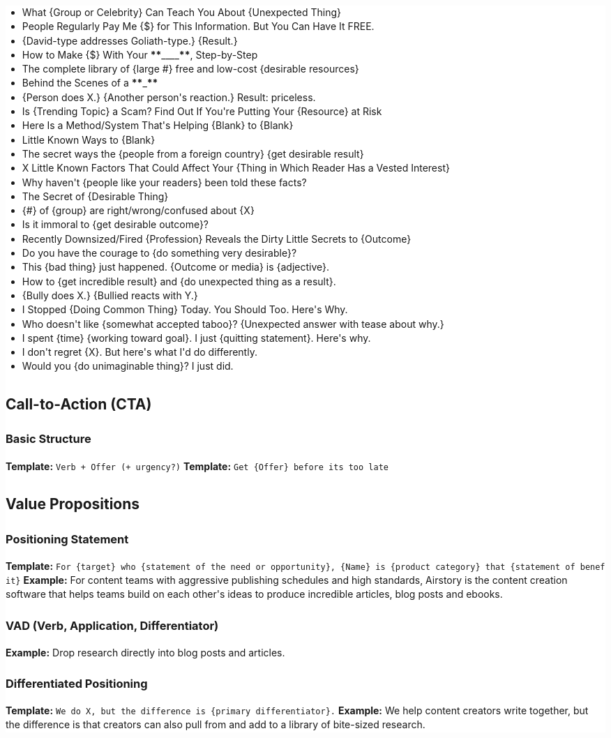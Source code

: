 - What {Group or Celebrity} Can Teach You About {Unexpected Thing}
- People Regularly Pay Me {$} for This Information. But You Can Have It FREE.
- {David-type addresses Goliath-type.} {Result.}
- How to Make {$} With Your **\*\***\_\_\_\_**\*\***, Step-by-Step
- The complete library of {large #} free and low-cost {desirable resources}
- Behind the Scenes of a **\*\***\_**\*\***
- {Person does X.} {Another person's reaction.} Result: priceless.
- Is {Trending Topic} a Scam? Find Out If You're Putting Your {Resource} at Risk
- Here Is a Method/System That's Helping {Blank} to {Blank}
- Little Known Ways to {Blank}
- The secret ways the {people from a foreign country} {get desirable result}
- X Little Known Factors That Could Affect Your {Thing in Which Reader Has a Vested Interest}
- Why haven't {people like your readers} been told these facts?
- The Secret of {Desirable Thing}
- {#} of {group} are right/wrong/confused about {X}
- Is it immoral to {get desirable outcome}?
- Recently Downsized/Fired {Profession} Reveals the Dirty Little Secrets to {Outcome}
- Do you have the courage to {do something very desirable}?
- This {bad thing} just happened. {Outcome or media} is {adjective}.
- How to {get incredible result} and {do unexpected thing as a result}.
- {Bully does X.} {Bullied reacts with Y.}
- I Stopped {Doing Common Thing} Today. You Should Too. Here's Why.
- Who doesn't like {somewhat accepted taboo}? {Unexpected answer with tease about why.}
- I spent {time} {working toward goal}. I just {quitting statement}. Here's why.
- I don't regret {X}. But here's what I'd do differently.
- Would you {do unimaginable thing}? I just did.

## Call-to-Action (CTA)

### Basic Structure

**Template:** `Verb + Offer (+ urgency?)`
**Template:** `Get {Offer} before its too late`

## Value Propositions

### Positioning Statement

**Template:** `For {target} who {statement of the need or opportunity}, {Name} is {product category} that {statement of benefit}`
**Example:** For content teams with aggressive publishing schedules and high standards, Airstory is the content creation software that helps teams build on each other's ideas to produce incredible articles, blog posts and ebooks.

### VAD (Verb, Application, Differentiator)

**Example:** Drop research directly into blog posts and articles.

### Differentiated Positioning

**Template:** `We do X, but the difference is {primary differentiator}.`
**Example:** We help content creators write together, but the difference is that creators can also pull from and add to a library of bite-sized research.
